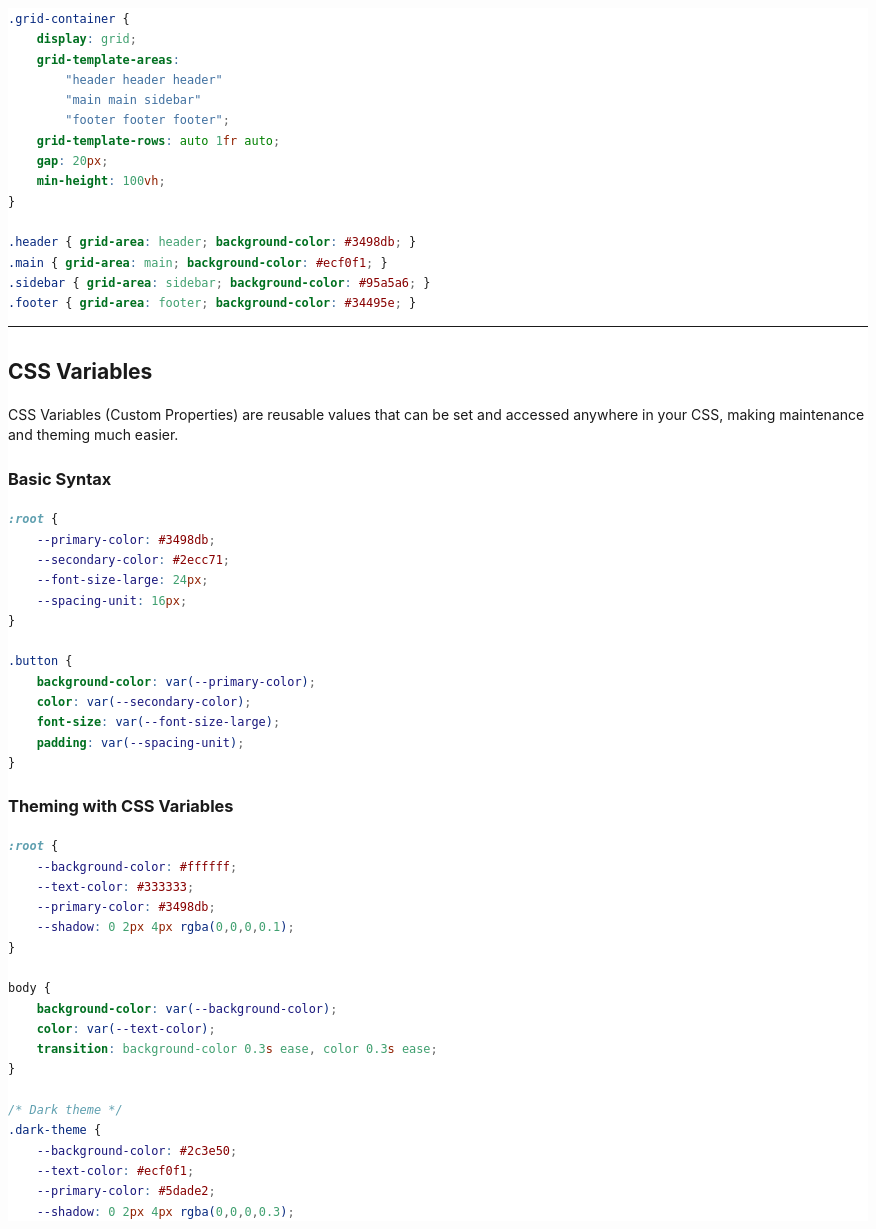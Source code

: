 ```css
.grid-container {
    display: grid;
    grid-template-areas:
        "header header header"
        "main main sidebar"
        "footer footer footer";
    grid-template-rows: auto 1fr auto;
    gap: 20px;
    min-height: 100vh;
}

.header { grid-area: header; background-color: #3498db; }
.main { grid-area: main; background-color: #ecf0f1; }
.sidebar { grid-area: sidebar; background-color: #95a5a6; }
.footer { grid-area: footer; background-color: #34495e; }
```

---

## CSS Variables

CSS Variables (Custom Properties) are reusable values that can be set and accessed anywhere in your CSS, making maintenance and theming much easier.

### Basic Syntax

```css
:root {
    --primary-color: #3498db;
    --secondary-color: #2ecc71;
    --font-size-large: 24px;
    --spacing-unit: 16px;
}

.button {
    background-color: var(--primary-color);
    color: var(--secondary-color);
    font-size: var(--font-size-large);
    padding: var(--spacing-unit);
}
```

### Theming with CSS Variables

```css
:root {
    --background-color: #ffffff;
    --text-color: #333333;
    --primary-color: #3498db;
    --shadow: 0 2px 4px rgba(0,0,0,0.1);
}

body {
    background-color: var(--background-color);
    color: var(--text-color);
    transition: background-color 0.3s ease, color 0.3s ease;
}

/* Dark theme */
.dark-theme {
    --background-color: #2c3e50;
    --text-color: #ecf0f1;
    --primary-color: #5dade2;
    --shadow: 0 2px 4px rgba(0,0,0,0.3);
```